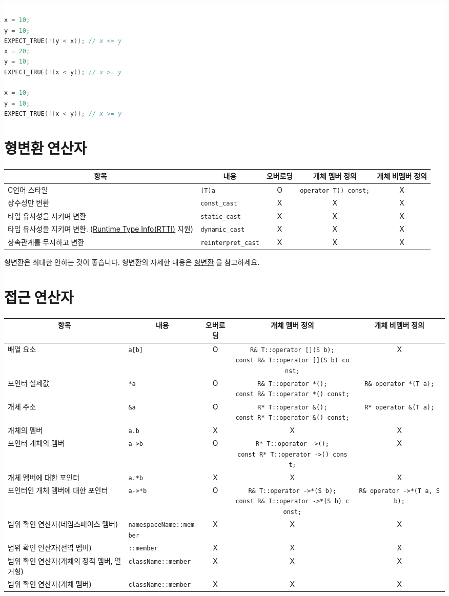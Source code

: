 ```cpp

x = 10;
y = 10;
EXPECT_TRUE(!(y < x)); // x <= y   
x = 20;
y = 10;
EXPECT_TRUE(!(x < y)); // x >= y

x = 10;
y = 10;
EXPECT_TRUE(!(x < y)); // x >= y 
```

# 형변환 연산자

|항목|내용|오버로딩|개체 멤버 정의|개체 비멤버 정의|
|--|--|:--:|:--:|:--:|
|C언어 스타일|`(T)a`|O|`operator T() const;`|X|
|상수성만 변환|`const_cast`|X|X|X|
|타입 유사성을 지키며 변환|`static_cast`|X|X|X|
|타입 유사성을 지키며 변환. ([Runtime Type Info(RTTI)](https://tango1202.github.io/classic-cpp-oop/classic-cpp-oop-inheritance/#runtime-type-infortti%EC%99%80-%ED%98%95%EB%B3%80%ED%99%98) 지원)|`dynamic_cast`|X|X|X|
|상속관계를 무시하고 변환|`reinterpret_cast`|X|X|X|

형변환은 최대한 안하는 것이 좋습니다. 형변환의 자세한 내용은 [형변환](https://tango1202.github.io/classic-cpp-guide/classic-cpp-guide-conversions/) 을 참고하세요.

# 접근 연산자

|항목|내용|오버로딩|개체 멤버 정의|개체 비멤버 정의|
|--|--|:--:|:--:|:--:|
|배열 요소|`a[b]`|O|`R& T::operator [](S b);`<br/>`const R& T::operator [](S b) const;`|X|
|포인터 실제값|`*a`|O|`R& T::operator *();`<br/>`const R& T::operator *() const;`|`R& operator *(T a);`|
|개체 주소|`&a`|O|`R* T::operator &();`<br/>`const R* T::operator &() const;`|`R* operator &(T a);`|
|개체의 멤버|`a.b`|X|X|X|
|포인터 개체의 멤버|`a->b`|O|`R* T::operator ->();`<br/>`const R* T::operator ->() const;`|X|
|개체 멤버에 대한 포인터|`a.*b`|X|X|X|
|포인터인 개체 멤버에 대한 포인터|`a->*b`|O|`R& T::operator ->*(S b);`<br/>`const R& T::operator ->*(S b) const;`|`R& operator ->*(T a, S b);`|
|범위 확인 연산자(네임스페이스 멤버)|`namespaceName::member`|X|X|X|
|범위 확인 연산자(전역 멤버)|`::member`|X|X|X|
|범위 확인 연산자(개체의 정적 멤버, 열거형)|`className::member`|X|X|X| 
|범위 확인 연산자(개체 멤버)|`className::member`|X|X|X| 
